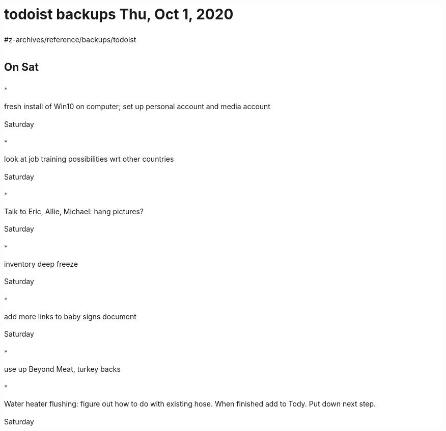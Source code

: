 # todoist backups Thu, Oct 1, 2020
#z-archives/reference/backups/todoist

## On Sat




	* 

fresh install of Win10 on computer; set up personal account and media account

Saturday




	* 

look at job training possibilities wrt other countries

Saturday




	* 

Talk to Eric, Allie, Michael: hang pictures?

Saturday




	* 

inventory deep freeze

Saturday




	* 

add more links to baby signs document

Saturday




	* 

use up Beyond Meat, turkey backs





	* 

Water heater flushing: figure out how to do with existing hose. When finished add to Tody. Put down next step.

Saturday
